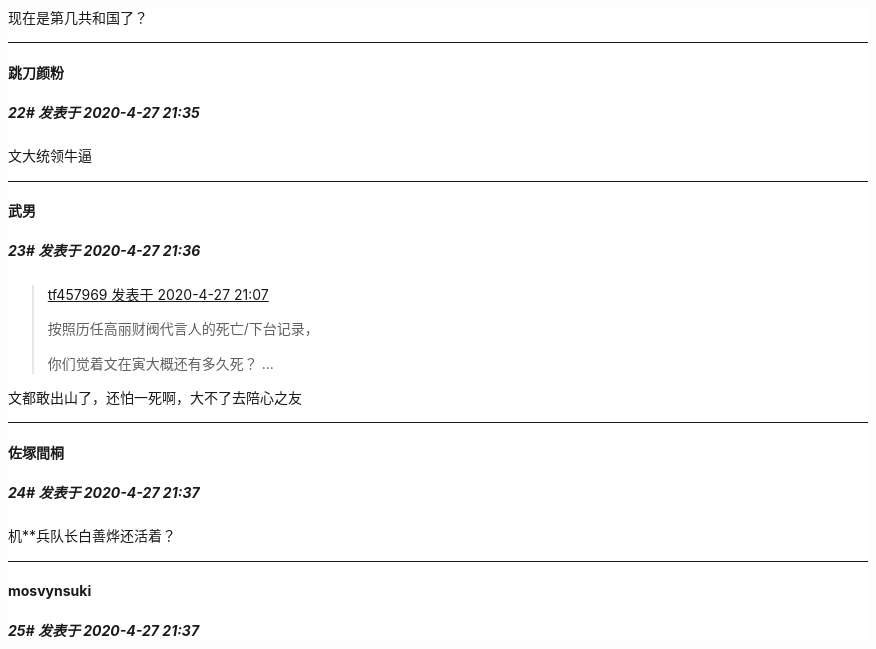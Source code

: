 
现在是第几共和国了？







*****

####  跳刀颜粉  
##### 22#       发表于 2020-4-27 21:35




文大统领牛逼







*****

####  武男  
##### 23#       发表于 2020-4-27 21:36



<blockquote><a href="httphttps://bbs.saraba1st.com/2b/forum.php?mod=redirect&amp;goto=findpost&amp;pid=47227330&amp;ptid=1930485" target="_blank">tf457969 发表于 2020-4-27 21:07</a>

按照历任高丽财阀代言人的死亡/下台记录，


你们觉着文在寅大概还有多久死？ ...</blockquote>
文都敢出山了，还怕一死啊，大不了去陪心之友







*****

####  佐塚間桐  
##### 24#       发表于 2020-4-27 21:37




机**兵队长白善烨还活着？







*****

####  mosvynsuki  
##### 25#       发表于 2020-4-27 21:37


